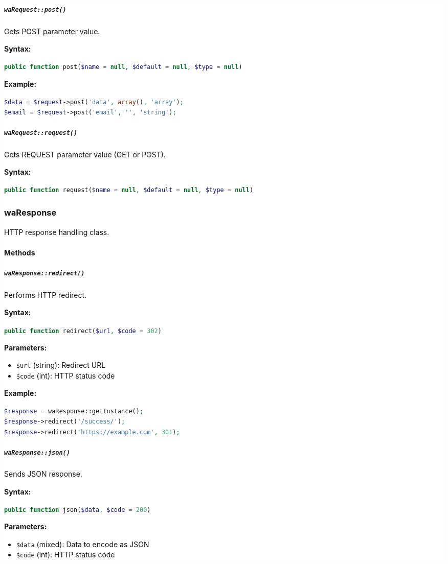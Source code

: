 ##### `waRequest::post()`
Gets POST parameter value.

**Syntax:**
```php
public function post($name = null, $default = null, $type = null)
```

**Example:**
```php
$data = $request->post('data', array(), 'array');
$email = $request->post('email', '', 'string');
```

##### `waRequest::request()`
Gets REQUEST parameter value (GET or POST).

**Syntax:**
```php
public function request($name = null, $default = null, $type = null)
```

### waResponse

HTTP response handling class.

#### Methods

##### `waResponse::redirect()`
Performs HTTP redirect.

**Syntax:**
```php
public function redirect($url, $code = 302)
```

**Parameters:**
- `$url` (string): Redirect URL
- `$code` (int): HTTP status code

**Example:**
```php
$response = waResponse::getInstance();
$response->redirect('/success/');
$response->redirect('https://example.com', 301);
```

##### `waResponse::json()`
Sends JSON response.

**Syntax:**
```php
public function json($data, $code = 200)
```

**Parameters:**
- `$data` (mixed): Data to encode as JSON
- `$code` (int): HTTP status code
